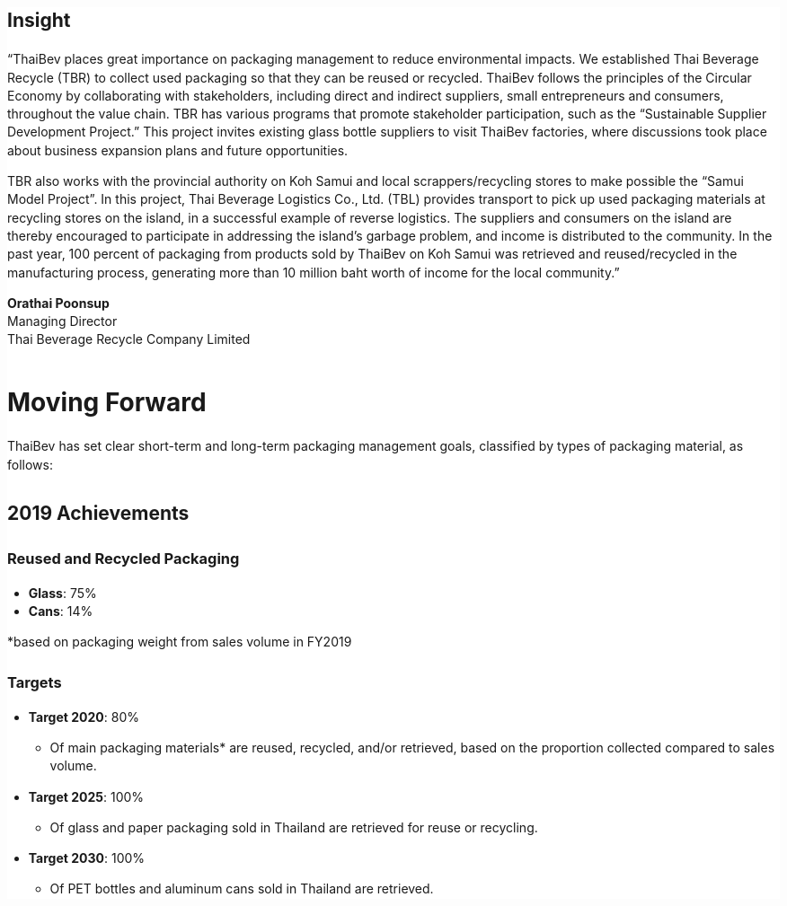 

## Insight

“ThaiBev places great importance on packaging management to reduce environmental impacts. We established Thai Beverage Recycle (TBR) to collect used packaging so that they can be reused or recycled. ThaiBev follows the principles of the Circular Economy by collaborating with stakeholders, including direct and indirect suppliers, small entrepreneurs and consumers, throughout the value chain. TBR has various programs that promote stakeholder participation, such as the “Sustainable Supplier Development Project.” This project invites existing glass bottle suppliers to visit ThaiBev factories, where discussions took place about business expansion plans and future opportunities.

TBR also works with the provincial authority on Koh Samui and local scrappers/recycling stores to make possible the “Samui Model Project”. In this project, Thai Beverage Logistics Co., Ltd. (TBL) provides transport to pick up used packaging materials at recycling stores on the island, in a successful example of reverse logistics. The suppliers and consumers on the island are thereby encouraged to participate in addressing the island’s garbage problem, and income is distributed to the community. In the past year, 100 percent of packaging from products sold by ThaiBev on Koh Samui was retrieved and reused/recycled in the manufacturing process, generating more than 10 million baht worth of income for the local community.”

**Orathai Poonsup**  
Managing Director  
Thai Beverage Recycle Company Limited


# Moving Forward

ThaiBev has set clear short-term and long-term packaging management goals, classified by types of packaging material, as follows:

## 2019 Achievements

### Reused and Recycled Packaging

- **Glass**: 75%  
- **Cans**: 14%

*based on packaging weight from sales volume in FY2019



### Targets

- **Target 2020**: 80%
  - Of main packaging materials* are reused, recycled, and/or retrieved, based on the proportion collected compared to sales volume.

- **Target 2025**: 100%
  - Of glass and paper packaging sold in Thailand are retrieved for reuse or recycling.

- **Target 2030**: 100%
  - Of PET bottles and aluminum cans sold in Thailand are retrieved.
